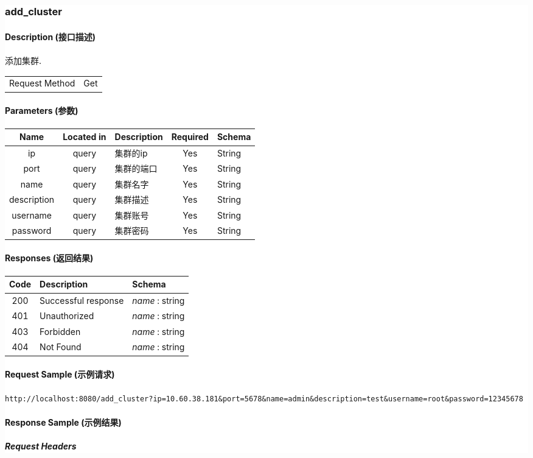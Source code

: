 ### add_cluster


#### Description (接口描述)

添加集群.

| | |
|-|-|
| Request Method | Get |


#### Parameters (参数)

| Name | Located in | Description | Required | Schema |
|:-:|:-:|:-|:-:|:-|
| ip | query | 集群的ip | Yes | String |
| port | query | 集群的端口 | Yes | String |
| name | query | 集群名字 | Yes | String |
| description | query | 集群描述 | Yes | String |
| username | query | 集群账号 | Yes | String |
| password | query | 集群密码 | Yes | String |

#### Responses (返回结果)

| Code | Description | Schema |
|:----:|:--------|:--|
| 200 | Successful response | *name* : string | 
| 401 | Unauthorized | *name* : string | 
| 403 | Forbidden | *name* : string | 
| 404 | Not Found | *name* : string | 

#### Request Sample (示例请求)


```
http://localhost:8080/add_cluster?ip=10.60.38.181&port=5678&name=admin&description=test&username=root&password=12345678

```

#### Response Sample (示例结果)

##### Request Headers
